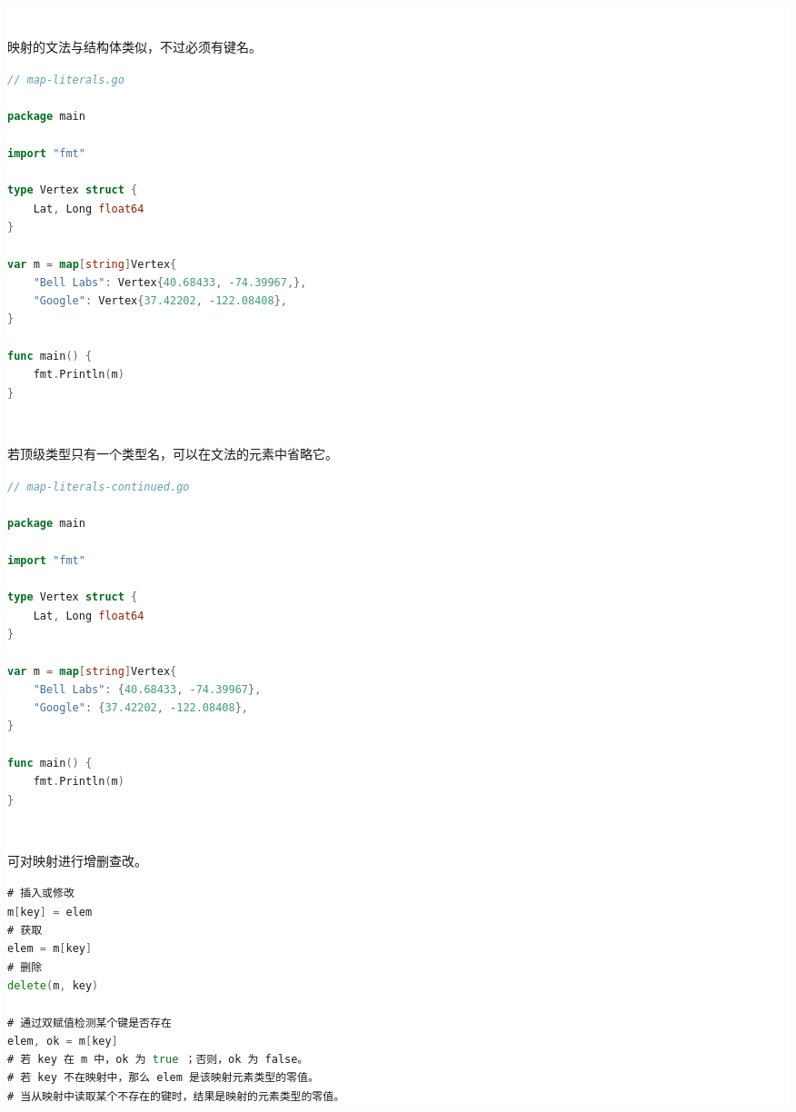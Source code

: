 <br>

映射的文法与结构体类似，不过必须有键名。

```go
// map-literals.go

package main

import "fmt"

type Vertex struct {
    Lat, Long float64
}

var m = map[string]Vertex{
    "Bell Labs": Vertex{40.68433, -74.39967,},
    "Google": Vertex{37.42202, -122.08408},
}

func main() {
    fmt.Println(m)
}
```

<br>

若顶级类型只有一个类型名，可以在文法的元素中省略它。

```go
// map-literals-continued.go

package main

import "fmt"

type Vertex struct {
    Lat, Long float64
}

var m = map[string]Vertex{
    "Bell Labs": {40.68433, -74.39967},
    "Google": {37.42202, -122.08408},
}

func main() {
    fmt.Println(m)
}
```

<br>

可对映射进行增删查改。

```go
# 插入或修改
m[key] = elem
# 获取
elem = m[key]
# 删除
delete(m, key)

# 通过双赋值检测某个键是否存在
elem, ok = m[key]
# 若 key 在 m 中，ok 为 true ；否则，ok 为 false。
# 若 key 不在映射中，那么 elem 是该映射元素类型的零值。
# 当从映射中读取某个不存在的键时，结果是映射的元素类型的零值。
```
